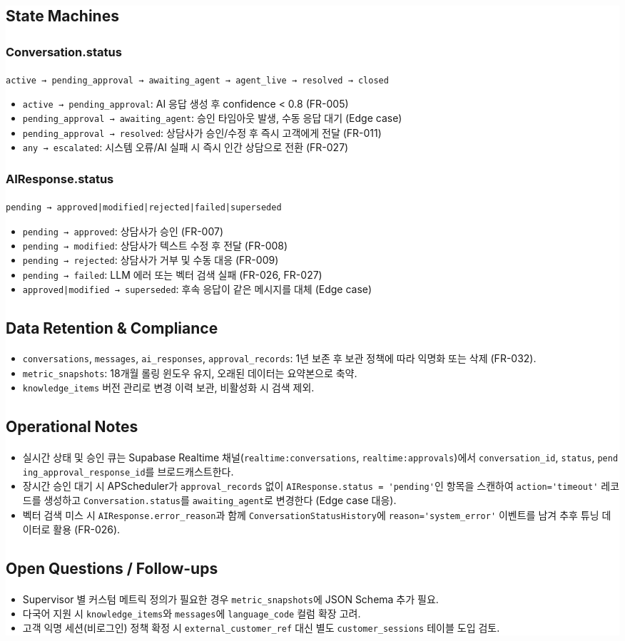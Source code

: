 ## State Machines

### Conversation.status
`active → pending_approval → awaiting_agent → agent_live → resolved → closed`
- `active → pending_approval`: AI 응답 생성 후 confidence < 0.8 (FR-005)
- `pending_approval → awaiting_agent`: 승인 타임아웃 발생, 수동 응답 대기 (Edge case)
- `pending_approval → resolved`: 상담사가 승인/수정 후 즉시 고객에게 전달 (FR-011)
- `any → escalated`: 시스템 오류/AI 실패 시 즉시 인간 상담으로 전환 (FR-027)

### AIResponse.status
`pending → approved|modified|rejected|failed|superseded`
- `pending → approved`: 상담사가 승인 (FR-007)
- `pending → modified`: 상담사가 텍스트 수정 후 전달 (FR-008)
- `pending → rejected`: 상담사가 거부 및 수동 대응 (FR-009)
- `pending → failed`: LLM 에러 또는 벡터 검색 실패 (FR-026, FR-027)
- `approved|modified → superseded`: 후속 응답이 같은 메시지를 대체 (Edge case)

## Data Retention & Compliance
- `conversations`, `messages`, `ai_responses`, `approval_records`: 1년 보존 후 보관 정책에 따라 익명화 또는 삭제 (FR-032).
- `metric_snapshots`: 18개월 롤링 윈도우 유지, 오래된 데이터는 요약본으로 축약.
- `knowledge_items` 버전 관리로 변경 이력 보관, 비활성화 시 검색 제외.

## Operational Notes
- 실시간 상태 및 승인 큐는 Supabase Realtime 채널(`realtime:conversations`, `realtime:approvals`)에서 `conversation_id`, `status`, `pending_approval_response_id`를 브로드캐스트한다.
- 장시간 승인 대기 시 APScheduler가 `approval_records` 없이 `AIResponse.status = 'pending'`인 항목을 스캔하여 `action='timeout'` 레코드를 생성하고 `Conversation.status`를 `awaiting_agent`로 변경한다 (Edge case 대응).
- 벡터 검색 미스 시 `AIResponse.error_reason`과 함께 `ConversationStatusHistory`에 `reason='system_error'` 이벤트를 남겨 추후 튜닝 데이터로 활용 (FR-026).

## Open Questions / Follow-ups
- Supervisor 별 커스텀 메트릭 정의가 필요한 경우 `metric_snapshots`에 JSON Schema 추가 필요.
- 다국어 지원 시 `knowledge_items`와 `messages`에 `language_code` 컬럼 확장 고려.
- 고객 익명 세션(비로그인) 정책 확정 시 `external_customer_ref` 대신 별도 `customer_sessions` 테이블 도입 검토.
